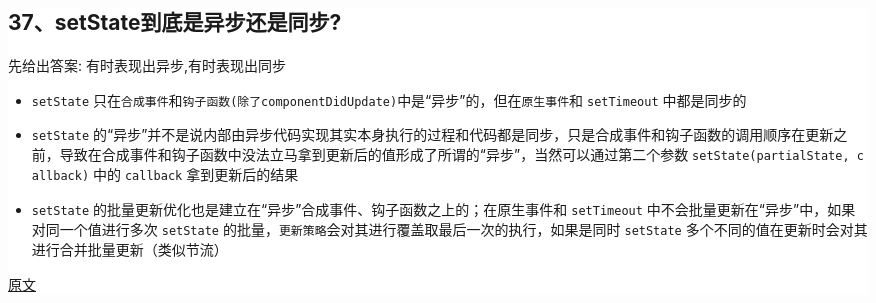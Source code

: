 ## 37、setState到底是异步还是同步?

先给出答案: 有时表现出异步,有时表现出同步

- `setState` 只在`合成事件`和`钩子函数(除了componentDidUpdate)`中是“异步”的，但在`原生事件`和 `setTimeout` 中都是同步的

- `setState` 的“异步”并不是说内部由异步代码实现其实本身执行的过程和代码都是同步，只是合成事件和钩子函数的调用顺序在更新之前，导致在合成事件和钩子函数中没法立马拿到更新后的值形成了所谓的“异步”，当然可以通过第二个参数 `setState(partialState, callback)` 中的 `callback` 拿到更新后的结果

- `setState` 的批量更新优化也是建立在“异步”合成事件、钩子函数之上的；在原生事件和 `setTimeout` 中不会批量更新在“异步”中，如果对同一个值进行多次 `setState` 的批量，`更新策略`会对其进行覆盖取最后一次的执行，如果是同时 `setState` 多个不同的值在更新时会对其进行合并批量更新（类似节流）

[原文](https://mp.weixin.qq.com/s/vAqWA6e-nHqneqFFH_MEIQ)
